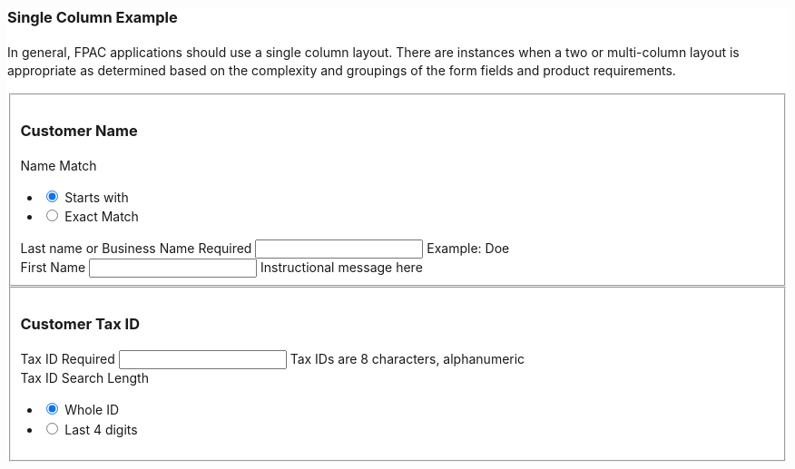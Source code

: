 ### Single Column Example

In general, FPAC applications should use a single column layout. There are instances when a two or multi-column layout is appropriate as determined based on the complexity and groupings of the form fields and product requirements.

<div class="ds-preview">
  <fieldset>
    <h3 class="fsa-m-t--none">Customer Name</h3>
    <div class="fsa-field">
      <label class="fsa-field__label" id="lorem-radio-field-1">Name Match</label>
      <ul class="fsa-form-list" aria-labelledby="lorem-radio-field-1">
        <li>
          <span>
            <input class="fsa-radio" id="pumpkin-radio" type="radio" name="fav-pie-zz99" checked>
            <label for="pumpkin-radio">Starts with</label>
          </span>
        </li>
        <li>
          <span>
            <input class="fsa-radio" id="none-radio" type="radio" name="fav-pie-zz99">
            <label for="none-radio">Exact Match</label>
          </span>
        </li>
      </ul>
    </div>
    <div class="fsa-field">
      <label class="fsa-field__label" for="TheItem2">Last name or Business Name <span class="fsa-field__label-desc">Required</span></label>
      <input class="fsa-input fsa-field__item" id="TheItem2" aria-describedby="lorem-1234-help-9" name="TheItem2" type="text" value="">
      <span class="fsa-field__help" id="lorem-1234-help-9">Example: Doe</span>
    </div>
    <div class="fsa-field">
      <label class="fsa-field__label" for="TheItem2q5">First Name</label>
      <input class="fsa-input fsa-field__item" id="TheItem2q5" aria-describedby="lorem-1234-help-24369" name="TheItem2q5" type="text" value="">
      <span class="fsa-field__help" id="lorem-1234-help-24369">Instructional message here</span>
    </div>
  </fieldset>
  <fieldset>
    <h3 class="fsa-m-t--none">Customer Tax ID</h3>
    <div class="fsa-field">
      <label class="fsa-field__label" for="TheItem8">Tax ID <span class="fsa-field__label-desc">Required</span></label>
      <input class="fsa-input fsa-field__item" id="TheItem8" aria-describedby="lorem-1234-help-8" aria-required="true" name="TheItem8" type="text" value="">
      <span class="fsa-field__help" id="lorem-1234-help-8">Tax IDs are 8 characters, alphanumeric</span>
    </div>
    <div class="fsa-field">
      <label class="fsa-field__label" id="lorem-radio-field-9852">Tax ID Search Length</label>
      <ul class="fsa-form-list" aria-labelledby="lorem-radio-field-9852">
        <li>
          <span>
            <input class="fsa-radio" id="sdfa24tgg-radio" type="radio" name="fav-pie-333333gha" checked>
            <label for="sdfa24tgg-radio">Whole ID</label>
          </span>
        </li>
        <li>
          <span>
            <input class="fsa-radio" id="egh5a-radio" type="radio" name="fav-pie-333333gha">
            <label for="egh5a-radio">Last 4 digits</label>
          </span>
        </li>